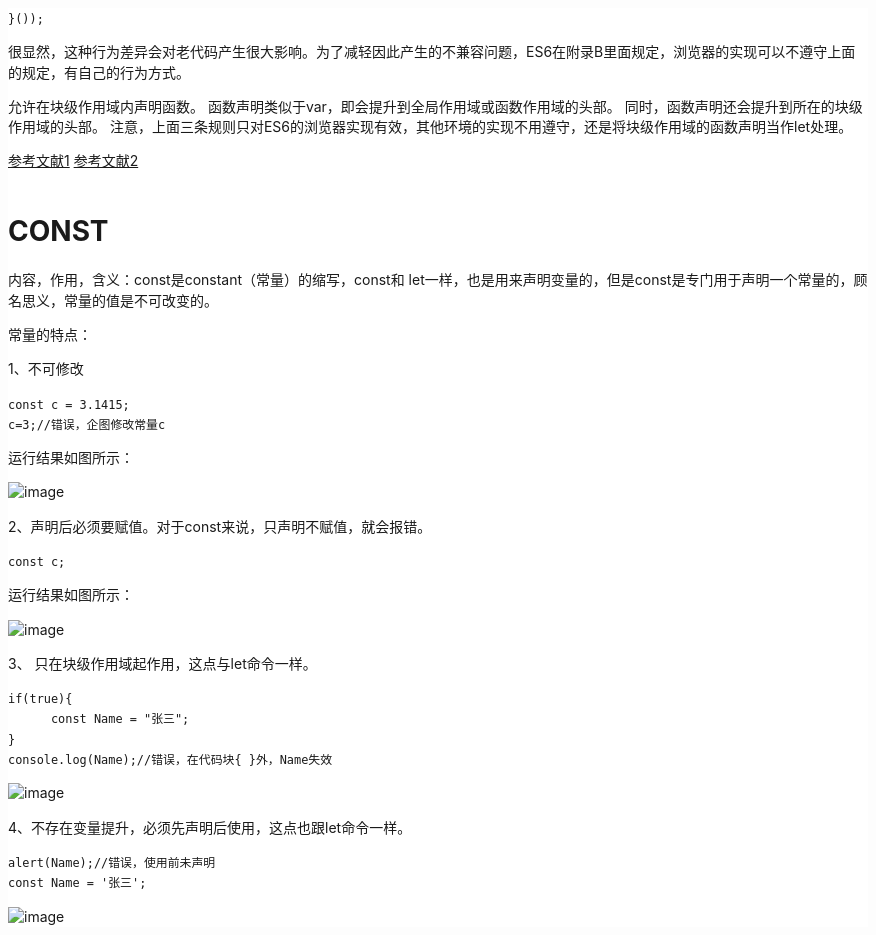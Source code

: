 ```
}());
```
很显然，这种行为差异会对老代码产生很大影响。为了减轻因此产生的不兼容问题，ES6在附录B里面规定，浏览器的实现可以不遵守上面的规定，有自己的行为方式。

允许在块级作用域内声明函数。 
函数声明类似于var，即会提升到全局作用域或函数作用域的头部。 
同时，函数声明还会提升到所在的块级作用域的头部。 
注意，上面三条规则只对ES6的浏览器实现有效，其他环境的实现不用遵守，还是将块级作用域的函数声明当作let处理。

[参考文献1](https://blog.csdn.net/zuiziyoudexiao/article/details/76890102)
[参考文献2](https://blog.csdn.net/qq_37133856/article/details/74359114/)



# CONST

内容，作用，含义：const是constant（常量）的缩写，const和 let一样，也是用来声明变量的，但是const是专门用于声明一个常量的，顾名思义，常量的值是不可改变的。

常量的特点：

1、不可修改

```
const c = 3.1415;
c=3;//错误，企图修改常量c
```
运行结果如图所示：

![image](https://note.youdao.com/yws/public/resource/bb50e794c49c05e7417f6cdb0b9dfd1f/xmlnote/0CA44BE53F524B4D8512F2BB28C2E149/8071)

2、声明后必须要赋值。对于const来说，只声明不赋值，就会报错。

```
const c;
```
运行结果如图所示：

![image](https://note.youdao.com/yws/public/resource/bb50e794c49c05e7417f6cdb0b9dfd1f/xmlnote/A2572754B39B41AFBAA0E4CAD90AED3E/8074)

3、 只在块级作用域起作用，这点与let命令一样。
```
if(true){
      const Name = "张三";
}
console.log(Name);//错误，在代码块{ }外，Name失效
```

![image](https://note.youdao.com/yws/public/resource/bb50e794c49c05e7417f6cdb0b9dfd1f/xmlnote/F4E62FBE14A546168957D6E57088B98D/8072)

4、不存在变量提升，必须先声明后使用，这点也跟let命令一样。

```
alert(Name);//错误，使用前未声明
const Name = '张三';
```

![image](https://note.youdao.com/yws/public/resource/bb50e794c49c05e7417f6cdb0b9dfd1f/xmlnote/EBA809CC57AA40999B51898FBE1A01F8/8075)
